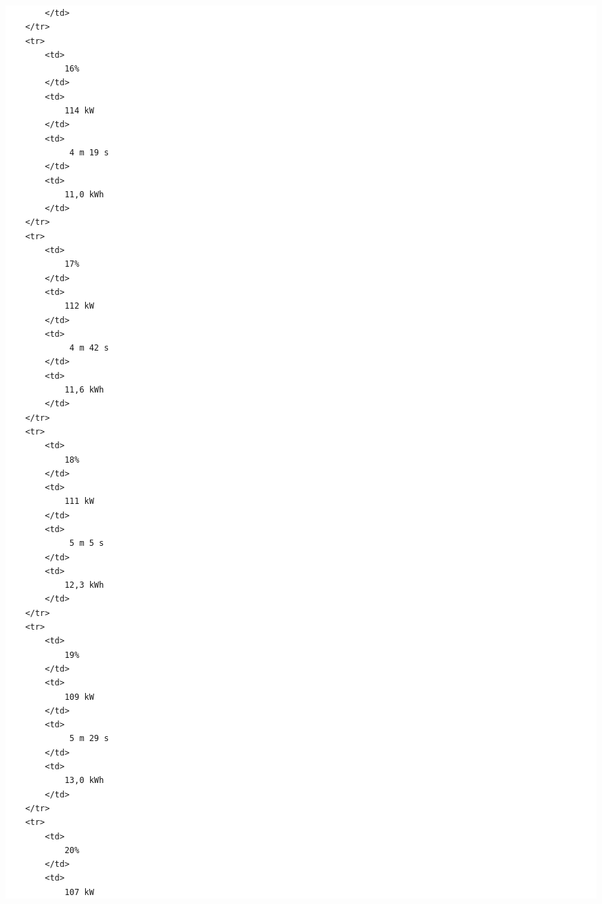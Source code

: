 			</td>
		</tr>
		<tr>
			<td>
				16%
			</td>
			<td>
				114 kW
			</td>
			<td>
				 4 m 19 s
			</td>
			<td>
				11,0 kWh
			</td>
		</tr>
		<tr>
			<td>
				17%
			</td>
			<td>
				112 kW
			</td>
			<td>
				 4 m 42 s
			</td>
			<td>
				11,6 kWh
			</td>
		</tr>
		<tr>
			<td>
				18%
			</td>
			<td>
				111 kW
			</td>
			<td>
				 5 m 5 s
			</td>
			<td>
				12,3 kWh
			</td>
		</tr>
		<tr>
			<td>
				19%
			</td>
			<td>
				109 kW
			</td>
			<td>
				 5 m 29 s
			</td>
			<td>
				13,0 kWh
			</td>
		</tr>
		<tr>
			<td>
				20%
			</td>
			<td>
				107 kW